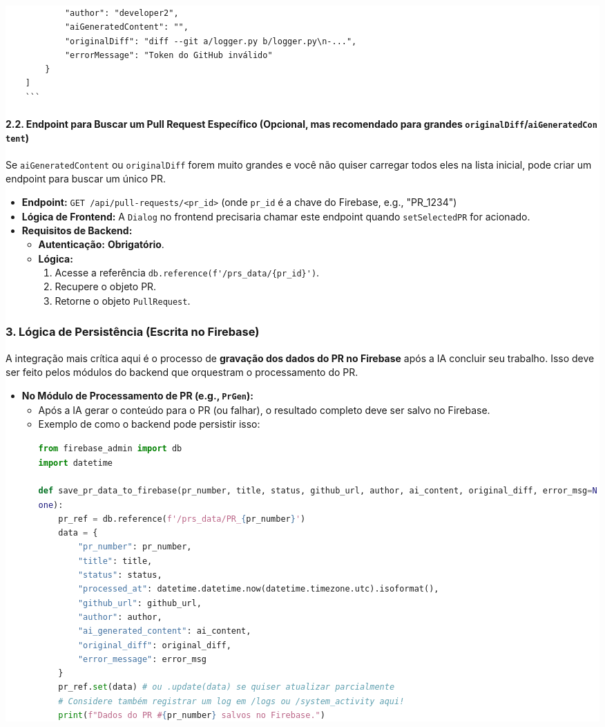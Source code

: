                "author": "developer2",
                "aiGeneratedContent": "",
                "originalDiff": "diff --git a/logger.py b/logger.py\n-...",
                "errorMessage": "Token do GitHub inválido"
            }
        ]
        ```

#### **2.2. Endpoint para Buscar um Pull Request Específico (Opcional, mas recomendado para grandes `originalDiff`/`aiGeneratedContent`)**

Se `aiGeneratedContent` ou `originalDiff` forem muito grandes e você não quiser carregar todos eles na lista inicial, pode criar um endpoint para buscar um único PR.

  * **Endpoint:** `GET /api/pull-requests/<pr_id>` (onde `pr_id` é a chave do Firebase, e.g., "PR\_1234")
  * **Lógica de Frontend:** A `Dialog` no frontend precisaria chamar este endpoint quando `setSelectedPR` for acionado.
  * **Requisitos de Backend:**
      * **Autenticação:** **Obrigatório**.
      * **Lógica:**
        1.  Acesse a referência `db.reference(f'/prs_data/{pr_id}')`.
        2.  Recupere o objeto PR.
        3.  Retorne o objeto `PullRequest`.

### **3. Lógica de Persistência (Escrita no Firebase)**

A integração mais crítica aqui é o processo de **gravação dos dados do PR no Firebase** após a IA concluir seu trabalho. Isso deve ser feito pelos módulos do backend que orquestram o processamento do PR.

  * **No Módulo de Processamento de PR (e.g., `PrGen`):**
      * Após a IA gerar o conteúdo para o PR (ou falhar), o resultado completo deve ser salvo no Firebase.
      * Exemplo de como o backend pode persistir isso:
        ```python
        from firebase_admin import db
        import datetime

        def save_pr_data_to_firebase(pr_number, title, status, github_url, author, ai_content, original_diff, error_msg=None):
            pr_ref = db.reference(f'/prs_data/PR_{pr_number}')
            data = {
                "pr_number": pr_number,
                "title": title,
                "status": status,
                "processed_at": datetime.datetime.now(datetime.timezone.utc).isoformat(),
                "github_url": github_url,
                "author": author,
                "ai_generated_content": ai_content,
                "original_diff": original_diff,
                "error_message": error_msg
            }
            pr_ref.set(data) # ou .update(data) se quiser atualizar parcialmente
            # Considere também registrar um log em /logs ou /system_activity aqui!
            print(f"Dados do PR #{pr_number} salvos no Firebase.")
